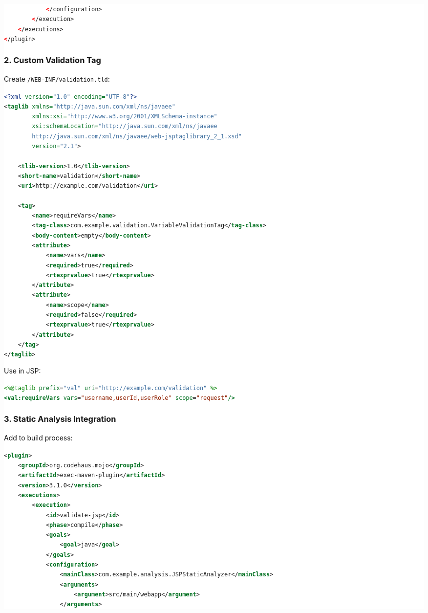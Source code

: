 ```xml
            </configuration>
        </execution>
    </executions>
</plugin>
```

### 2. Custom Validation Tag

Create `/WEB-INF/validation.tld`:
```xml
<?xml version="1.0" encoding="UTF-8"?>
<taglib xmlns="http://java.sun.com/xml/ns/javaee"
        xmlns:xsi="http://www.w3.org/2001/XMLSchema-instance"
        xsi:schemaLocation="http://java.sun.com/xml/ns/javaee 
        http://java.sun.com/xml/ns/javaee/web-jsptaglibrary_2_1.xsd"
        version="2.1">
    
    <tlib-version>1.0</tlib-version>
    <short-name>validation</short-name>
    <uri>http://example.com/validation</uri>
    
    <tag>
        <name>requireVars</name>
        <tag-class>com.example.validation.VariableValidationTag</tag-class>
        <body-content>empty</body-content>
        <attribute>
            <name>vars</name>
            <required>true</required>
            <rtexprvalue>true</rtexprvalue>
        </attribute>
        <attribute>
            <name>scope</name>
            <required>false</required>
            <rtexprvalue>true</rtexprvalue>
        </attribute>
    </tag>
</taglib>
```

Use in JSP:
```jsp
<%@taglib prefix="val" uri="http://example.com/validation" %>
<val:requireVars vars="username,userId,userRole" scope="request"/>
```

### 3. Static Analysis Integration

Add to build process:
```xml
<plugin>
    <groupId>org.codehaus.mojo</groupId>
    <artifactId>exec-maven-plugin</artifactId>
    <version>3.1.0</version>
    <executions>
        <execution>
            <id>validate-jsp</id>
            <phase>compile</phase>
            <goals>
                <goal>java</goal>
            </goals>
            <configuration>
                <mainClass>com.example.analysis.JSPStaticAnalyzer</mainClass>
                <arguments>
                    <argument>src/main/webapp</argument>
                </arguments>
```